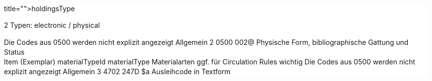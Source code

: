 title="">holdingsType</span></td>
<td class="highlight-#abf5d1 confluenceTd"
bgcolor="#abf5d1"
title="Hintergrundfarbe : Hellgrün 100 %"><p>2 Typen: electronic /
physical</p></td>
<td class="highlight-#abf5d1 confluenceTd"
bgcolor="#abf5d1"
title="Hintergrundfarbe : Hellgrün 100 %">Die Codes aus 0500 werden
nicht explizit angezeigt</td>
<td class="highlight-#abf5d1 confluenceTd"
bgcolor="#abf5d1"
title="Hintergrundfarbe : Hellgrün 100 %">Allgemein</td>
</tr>
<tr class="odd">
<td class="highlight-#abf5d1 confluenceTd"
bgcolor="#abf5d1">2</td>
<td class="highlight-#abf5d1 confluenceTd"
bgcolor="#abf5d1"
title="Hintergrundfarbe : Hellgrün 100 %">0500</td>
<td class="highlight-#abf5d1 confluenceTd"
bgcolor="#abf5d1"
title="Hintergrundfarbe : Hellgrün 100 %">002@</td>
<td class="highlight-#abf5d1 confluenceTd"
bgcolor="#abf5d1"
title="Hintergrundfarbe : Hellgrün 100 %">Physische Form,
bibliographische Gattung und Status</td>
<td class="highlight-#abf5d1 confluenceTd"
bgcolor="#abf5d1"
title="Hintergrundfarbe : Hellgrün 100 %"><br />
</td>
<td class="highlight-#abf5d1 confluenceTd"
bgcolor="#abf5d1"
title="Hintergrundfarbe : Hellgrün 100 %">Item (Exemplar)</td>
<td class="highlight-#abf5d1 confluenceTd"
bgcolor="#abf5d1"
title="Hintergrundfarbe : Hellgrün 100 %">materialTypeId</td>
<td class="highlight-#abf5d1 confluenceTd"
bgcolor="#abf5d1"
title="Hintergrundfarbe : Hellgrün 100 %">materialType</td>
<td class="highlight-#abf5d1 confluenceTd"
bgcolor="#abf5d1"
title="Hintergrundfarbe : Hellgrün 100 %">Materialarten ggf. für
Circulation Rules wichtig</td>
<td class="highlight-#abf5d1 confluenceTd"
bgcolor="#abf5d1"
title="Hintergrundfarbe : Hellgrün 100 %">Die Codes aus 0500 werden
nicht explizit angezeigt</td>
<td class="highlight-#abf5d1 confluenceTd"
bgcolor="#abf5d1"
title="Hintergrundfarbe : Hellgrün 100 %">Allgemein</td>
</tr>
<tr class="even">
<td class="highlight-#abf5d1 confluenceTd"
bgcolor="#abf5d1">3</td>
<td class="highlight-#abf5d1 confluenceTd"
bgcolor="#abf5d1"
title="Hintergrundfarbe : Hellgrün 100 %">4702</td>
<td class="highlight-#abf5d1 confluenceTd"
bgcolor="#abf5d1"
title="Hintergrundfarbe : Hellgrün 100 %">247D $a</td>
<td class="highlight-#abf5d1 confluenceTd"
bgcolor="#abf5d1"
title="Hintergrundfarbe : Hellgrün 100 %">Ausleihcode in Textform</td>
<td class="highlight-#abf5d1 confluenceTd"